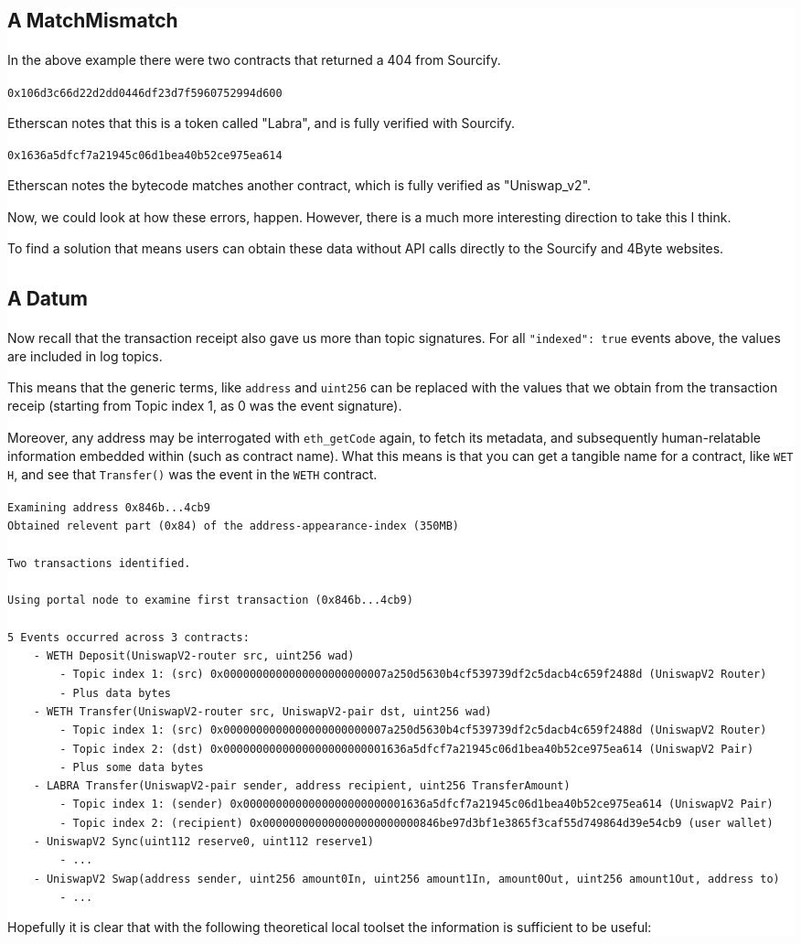 ## A MatchMismatch

In the above example there were two contracts that returned a 404 from Sourcify.
```
0x106d3c66d22d2dd0446df23d7f5960752994d600
```
Etherscan notes that this is a token called "Labra", and is fully verified with Sourcify.
```
0x1636a5dfcf7a21945c06d1bea40b52ce975ea614
```
Etherscan notes the bytecode matches another contract, which is fully verified as "Uniswap_v2".

Now, we could look at how these errors, happen. However, there is a much more interesting
direction to take this I think.

To find a solution that means users can obtain these data without API calls directly to
the Sourcify and 4Byte websites.

## A Datum

Now recall that the transaction receipt also gave us more than topic signatures. For
all `"indexed": true` events above, the values are included in log topics.

This means that the generic terms, like `address` and `uint256` can be replaced with the
values that we obtain from the transaction receip (starting from Topic index 1, as 0 was
the event signature).

Moreover, any address may be interrogated with `eth_getCode` again, to fetch its metadata, and
subsequently human-relatable information embedded within (such as contract name). What
this means is that you can get a tangible name for a contract, like `WETH`, and
see that `Transfer()` was the event in the `WETH` contract.

```
Examining address 0x846b...4cb9
Obtained relevent part (0x84) of the address-appearance-index (350MB)

Two transactions identified.

Using portal node to examine first transaction (0x846b...4cb9)

5 Events occurred across 3 contracts:
    - WETH Deposit(UniswapV2-router src, uint256 wad)
        - Topic index 1: (src) 0x0000000000000000000000007a250d5630b4cf539739df2c5dacb4c659f2488d (UniswapV2 Router)
        - Plus data bytes
    - WETH Transfer(UniswapV2-router src, UniswapV2-pair dst, uint256 wad)
        - Topic index 1: (src) 0x0000000000000000000000007a250d5630b4cf539739df2c5dacb4c659f2488d (UniswapV2 Router)
        - Topic index 2: (dst) 0x0000000000000000000000001636a5dfcf7a21945c06d1bea40b52ce975ea614 (UniswapV2 Pair)
        - Plus some data bytes
    - LABRA Transfer(UniswapV2-pair sender, address recipient, uint256 TransferAmount)
        - Topic index 1: (sender) 0x0000000000000000000000001636a5dfcf7a21945c06d1bea40b52ce975ea614 (UniswapV2 Pair)
        - Topic index 2: (recipient) 0x000000000000000000000000846be97d3bf1e3865f3caf55d749864d39e54cb9 (user wallet)
    - UniswapV2 Sync(uint112 reserve0, uint112 reserve1)
        - ...
    - UniswapV2 Swap(address sender, uint256 amount0In, uint256 amount1In, amount0Out, uint256 amount1Out, address to)
        - ...
```
Hopefully it is clear that with the following theoretical local toolset the
information is sufficient to be useful:
